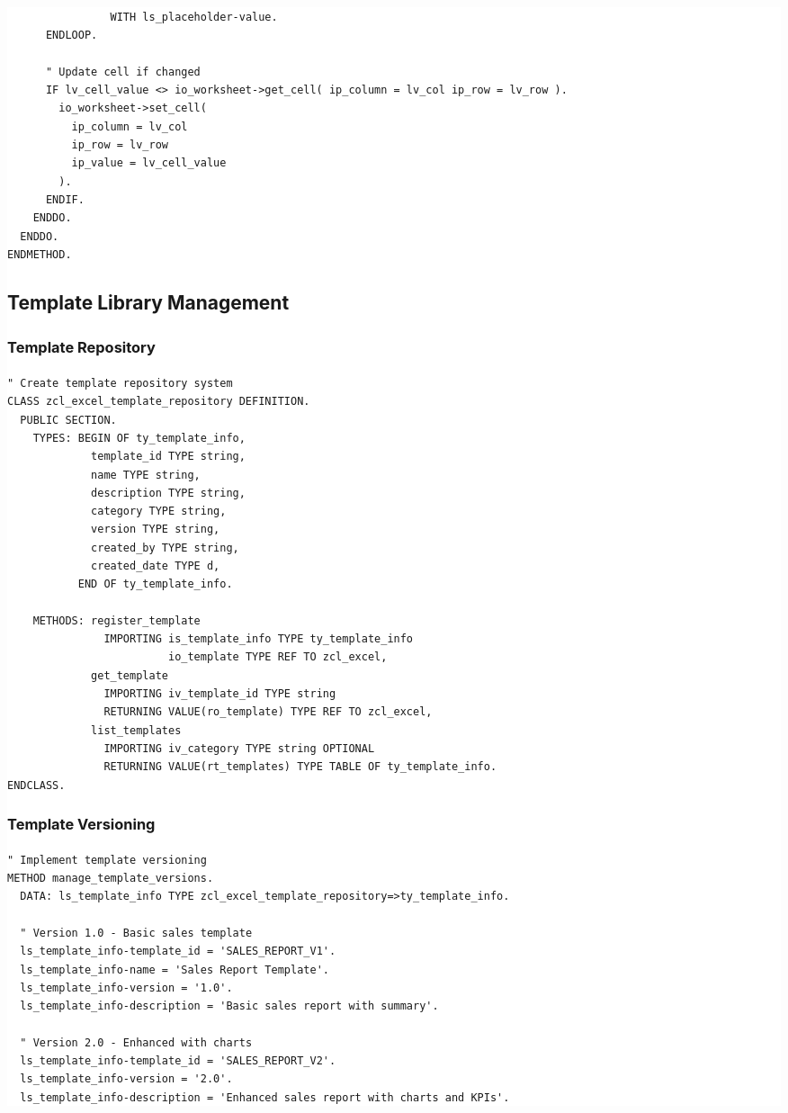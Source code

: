 ```abap
                WITH ls_placeholder-value.
      ENDLOOP.
      
      " Update cell if changed
      IF lv_cell_value <> io_worksheet->get_cell( ip_column = lv_col ip_row = lv_row ).
        io_worksheet->set_cell(
          ip_column = lv_col
          ip_row = lv_row
          ip_value = lv_cell_value
        ).
      ENDIF.
    ENDDO.
  ENDDO.
ENDMETHOD.
```

## Template Library Management

### Template Repository

```abap
" Create template repository system
CLASS zcl_excel_template_repository DEFINITION.
  PUBLIC SECTION.
    TYPES: BEGIN OF ty_template_info,
             template_id TYPE string,
             name TYPE string,
             description TYPE string,
             category TYPE string,
             version TYPE string,
             created_by TYPE string,
             created_date TYPE d,
           END OF ty_template_info.

    METHODS: register_template
               IMPORTING is_template_info TYPE ty_template_info
                         io_template TYPE REF TO zcl_excel,
             get_template
               IMPORTING iv_template_id TYPE string
               RETURNING VALUE(ro_template) TYPE REF TO zcl_excel,
             list_templates
               IMPORTING iv_category TYPE string OPTIONAL
               RETURNING VALUE(rt_templates) TYPE TABLE OF ty_template_info.
ENDCLASS.
```

### Template Versioning

```abap
" Implement template versioning
METHOD manage_template_versions.
  DATA: ls_template_info TYPE zcl_excel_template_repository=>ty_template_info.

  " Version 1.0 - Basic sales template
  ls_template_info-template_id = 'SALES_REPORT_V1'.
  ls_template_info-name = 'Sales Report Template'.
  ls_template_info-version = '1.0'.
  ls_template_info-description = 'Basic sales report with summary'.
  
  " Version 2.0 - Enhanced with charts
  ls_template_info-template_id = 'SALES_REPORT_V2'.
  ls_template_info-version = '2.0'.
  ls_template_info-description = 'Enhanced sales report with charts and KPIs'.
```